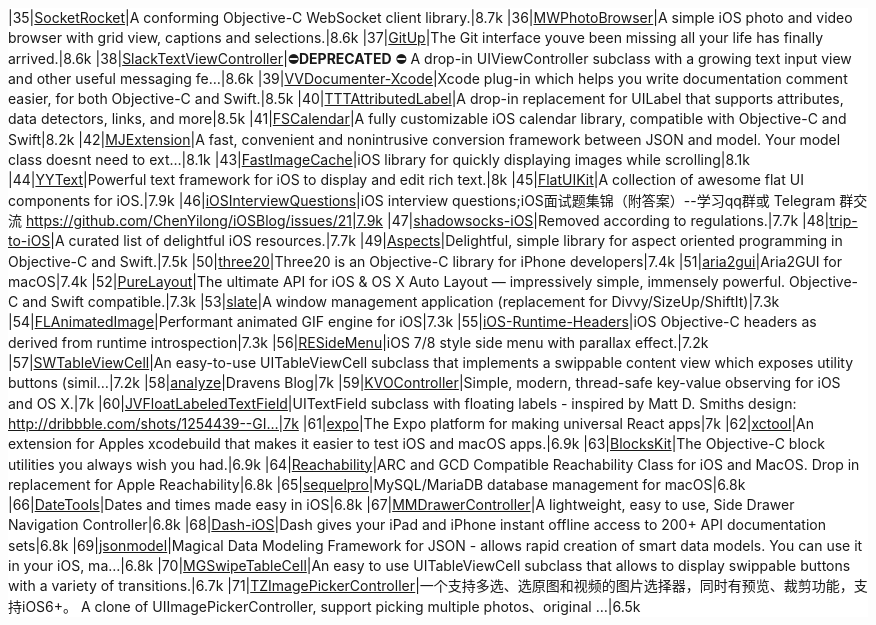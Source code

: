 |35|[SocketRocket](https://github.com/facebook/SocketRocket)|A conforming Objective-C WebSocket client library.|8.7k
|36|[MWPhotoBrowser](https://github.com/mwaterfall/MWPhotoBrowser)|A simple iOS photo and video browser with grid view, captions and selections.|8.6k
|37|[GitUp](https://github.com/git-up/GitUp)|The Git interface youve been missing all your life has finally arrived.|8.6k
|38|[SlackTextViewController](https://github.com/slackhq/SlackTextViewController)|⛔️**DEPRECATED** ⛔️ A drop-in UIViewController subclass with a growing text input view and other useful messaging fe…|8.6k
|39|[VVDocumenter-Xcode](https://github.com/onevcat/VVDocumenter-Xcode)|Xcode plug-in which helps you write documentation comment easier, for both Objective-C and Swift.|8.5k
|40|[TTTAttributedLabel](https://github.com/TTTAttributedLabel/TTTAttributedLabel)|A drop-in replacement for UILabel that supports attributes, data detectors, links, and more|8.5k
|41|[FSCalendar](https://github.com/WenchaoD/FSCalendar)|A fully customizable iOS calendar library, compatible with Objective-C and Swift|8.2k
|42|[MJExtension](https://github.com/CoderMJLee/MJExtension)|A fast, convenient and nonintrusive conversion framework between JSON and model. Your model class doesnt need to ext…|8.1k
|43|[FastImageCache](https://github.com/path/FastImageCache)|iOS library for quickly displaying images while scrolling|8.1k
|44|[YYText](https://github.com/ibireme/YYText)|Powerful text framework for iOS to display and edit rich text.|8k
|45|[FlatUIKit](https://github.com/Grouper/FlatUIKit)|A collection of awesome flat UI components for iOS.|7.9k
|46|[iOSInterviewQuestions](https://github.com/ChenYilong/iOSInterviewQuestions)|iOS interview questions;iOS面试题集锦（附答案）--学习qq群或 Telegram 群交流 https://github.com/ChenYilong/iOSBlog/issues/21|7.9k
|47|[shadowsocks-iOS](https://github.com/shadowsocks/shadowsocks-iOS)|Removed according to regulations.|7.7k
|48|[trip-to-iOS](https://github.com/Aufree/trip-to-iOS)|A curated list of delightful iOS resources.|7.7k
|49|[Aspects](https://github.com/steipete/Aspects)|Delightful, simple library for aspect oriented programming in Objective-C and Swift.|7.5k
|50|[three20](https://github.com/facebookarchive/three20)|Three20 is an Objective-C library for iPhone developers|7.4k
|51|[aria2gui](https://github.com/yangshun1029/aria2gui)|Aria2GUI for macOS|7.4k
|52|[PureLayout](https://github.com/PureLayout/PureLayout)|The ultimate API for iOS & OS X Auto Layout — impressively simple, immensely powerful. Objective-C and Swift compatible.|7.3k
|53|[slate](https://github.com/jigish/slate)|A window management application (replacement for Divvy/SizeUp/ShiftIt)|7.3k
|54|[FLAnimatedImage](https://github.com/Flipboard/FLAnimatedImage)|Performant animated GIF engine for iOS|7.3k
|55|[iOS-Runtime-Headers](https://github.com/nst/iOS-Runtime-Headers)|iOS Objective-C headers as derived from runtime introspection|7.3k
|56|[RESideMenu](https://github.com/romaonthego/RESideMenu)|iOS 7/8 style side menu with parallax effect.|7.2k
|57|[SWTableViewCell](https://github.com/CEWendel/SWTableViewCell)|An easy-to-use UITableViewCell subclass that implements a swippable content view which exposes utility buttons (simil…|7.2k
|58|[analyze](https://github.com/draveness/analyze)|Dravens Blog|7k
|59|[KVOController](https://github.com/facebook/KVOController)|Simple, modern, thread-safe key-value observing for iOS and OS X.|7k
|60|[JVFloatLabeledTextField](https://github.com/jverdi/JVFloatLabeledTextField)|UITextField subclass with floating labels - inspired by Matt D. Smiths design: http://dribbble.com/shots/1254439--GI…|7k
|61|[expo](https://github.com/expo/expo)|The Expo platform for making universal React apps|7k
|62|[xctool](https://github.com/facebook/xctool)|An extension for Apples xcodebuild that makes it easier to test iOS and macOS apps.|6.9k
|63|[BlocksKit](https://github.com/BlocksKit/BlocksKit)|The Objective-C block utilities you always wish you had.|6.9k
|64|[Reachability](https://github.com/tonymillion/Reachability)|ARC and GCD Compatible Reachability Class for iOS and MacOS. Drop in replacement for Apple Reachability|6.8k
|65|[sequelpro](https://github.com/sequelpro/sequelpro)|MySQL/MariaDB database management for macOS|6.8k
|66|[DateTools](https://github.com/MatthewYork/DateTools)|Dates and times made easy in iOS|6.8k
|67|[MMDrawerController](https://github.com/mutualmobile/MMDrawerController)|A lightweight, easy to use, Side Drawer Navigation Controller|6.8k
|68|[Dash-iOS](https://github.com/Kapeli/Dash-iOS)|Dash gives your iPad and iPhone instant offline access to 200+ API documentation sets|6.8k
|69|[jsonmodel](https://github.com/jsonmodel/jsonmodel)|Magical Data Modeling Framework for JSON - allows rapid creation of smart data models. You can use it in your iOS, ma…|6.8k
|70|[MGSwipeTableCell](https://github.com/MortimerGoro/MGSwipeTableCell)|An easy to use UITableViewCell subclass that allows to display swippable buttons with a variety of transitions.|6.7k
|71|[TZImagePickerController](https://github.com/banchichen/TZImagePickerController)|一个支持多选、选原图和视频的图片选择器，同时有预览、裁剪功能，支持iOS6+。 A clone of UIImagePickerController, support picking multiple photos、original …|6.5k